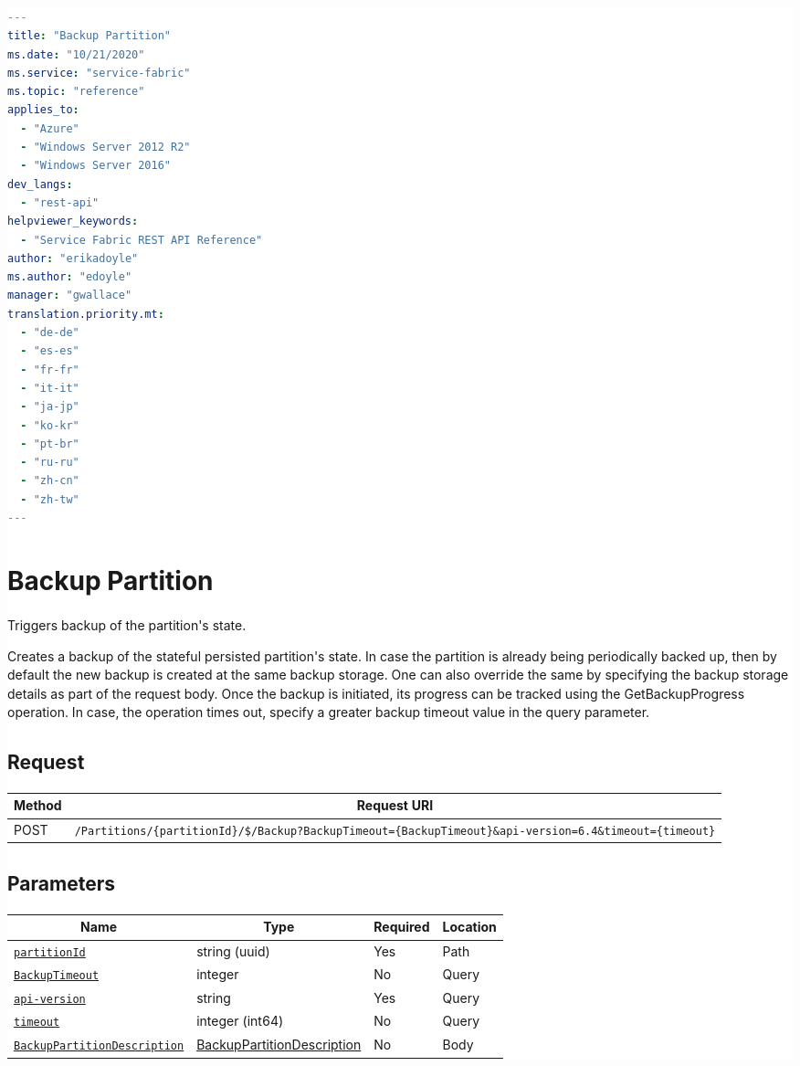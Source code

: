 ```yaml
---
title: "Backup Partition"
ms.date: "10/21/2020"
ms.service: "service-fabric"
ms.topic: "reference"
applies_to: 
  - "Azure"
  - "Windows Server 2012 R2"
  - "Windows Server 2016"
dev_langs: 
  - "rest-api"
helpviewer_keywords: 
  - "Service Fabric REST API Reference"
author: "erikadoyle"
ms.author: "edoyle"
manager: "gwallace"
translation.priority.mt: 
  - "de-de"
  - "es-es"
  - "fr-fr"
  - "it-it"
  - "ja-jp"
  - "ko-kr"
  - "pt-br"
  - "ru-ru"
  - "zh-cn"
  - "zh-tw"
---
```

# Backup Partition
Triggers backup of the partition's state.

Creates a backup of the stateful persisted partition's state. In case the partition is already being periodically backed up, then by default the new backup is created at the same backup storage. One can also override the same by specifying the backup storage details as part of the request body. Once the backup is initiated, its progress can be tracked using the GetBackupProgress operation. 
In case, the operation times out, specify a greater backup timeout value in the query parameter.


## Request
| Method | Request URI |
| ------ | ----------- |
| POST | `/Partitions/{partitionId}/$/Backup?BackupTimeout={BackupTimeout}&api-version=6.4&timeout={timeout}` |


## Parameters
| Name | Type | Required | Location |
| --- | --- | --- | --- |
| [`partitionId`](#partitionid) | string (uuid) | Yes | Path |
| [`BackupTimeout`](#backuptimeout) | integer | No | Query |
| [`api-version`](#api-version) | string | Yes | Query |
| [`timeout`](#timeout) | integer (int64) | No | Query |
| [`BackupPartitionDescription`](#backuppartitiondescription) | [BackupPartitionDescription](sfclient-v72-model-backuppartitiondescription.md) | No | Body |
